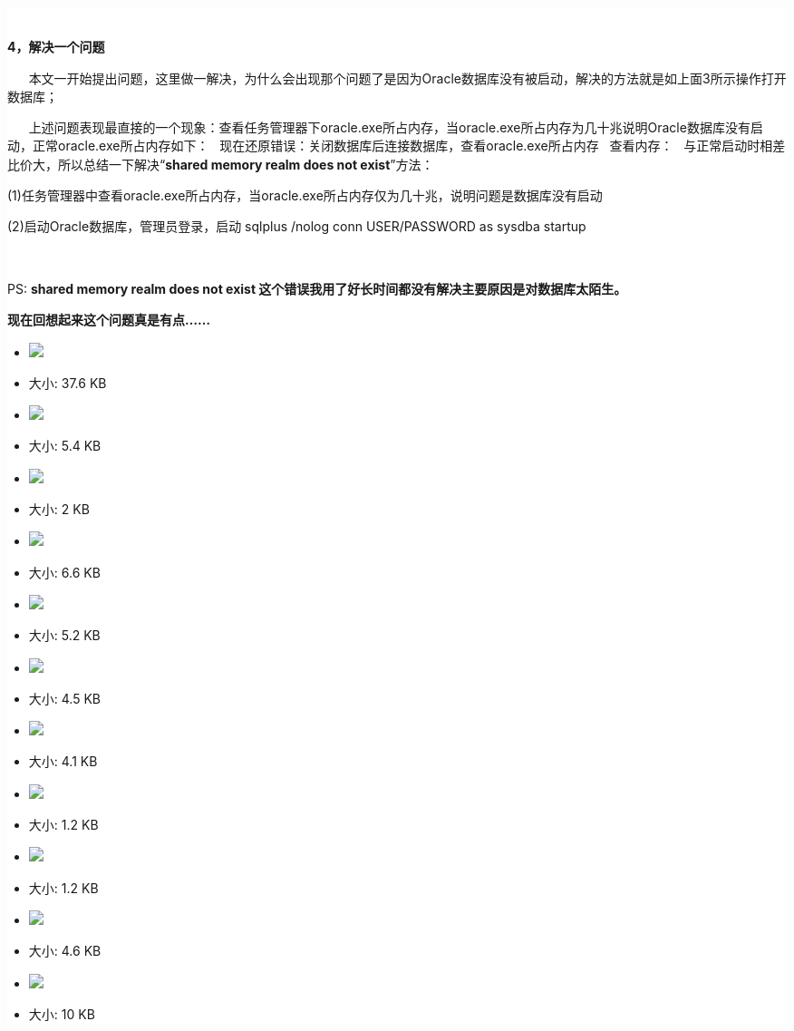  

**4，解决一个问题**

      本文一开始提出问题，这里做一解决，为什么会出现那个问题了是因为Oracle数据库没有被启动，解决的方法就是如上面3所示操作打开数据库；

      上述问题表现最直接的一个现象：查看任务管理器下oracle.exe所占内存，当oracle.exe所占内存为几十兆说明Oracle数据库没有启动，正常oracle.exe所占内存如下：
![]()
 现在还原错误：关闭数据库后连接数据库，查看oracle.exe所占内存
![]()
 查看内存：
![]()
 与正常启动时相差比价大，所以总结一下解决“**shared memory realm does not exist**”方法：

(1)任务管理器中查看oracle.exe所占内存，当oracle.exe所占内存仅为几十兆，说明问题是数据库没有启动

(2)启动Oracle数据库，管理员登录，启动
sqlplus /nolog conn USER/PASSWORD as sysdba startup

 

PS: **shared memory realm does not exist 这个错误我用了好长时间都没有解决主要原因是对数据库太陌生。**

**现在回想起来这个问题真是有点……**

* [![]( "点击查看原始大小图片")](http://dl.iteye.com/upload/attachment/324493/7c3b4413-de81-385b-b39a-77a5c6634615.png)
* 大小: 37.6 KB

* [![]( "点击查看原始大小图片")]()
* 大小: 5.4 KB

* [![]( "点击查看原始大小图片")]()
* 大小: 2 KB

* [![]( "点击查看原始大小图片")]()
* 大小: 6.6 KB

* [![]( "点击查看原始大小图片")]()
* 大小: 5.2 KB

* [![]( "点击查看原始大小图片")]()
* 大小: 4.5 KB

* [![]( "点击查看原始大小图片")]()
* 大小: 4.1 KB

* [![]( "点击查看原始大小图片")]()
* 大小: 1.2 KB

* [![]( "点击查看原始大小图片")]()
* 大小: 1.2 KB

* [![]( "点击查看原始大小图片")]()
* 大小: 4.6 KB

* [![]( "点击查看原始大小图片")]()
* 大小: 10 KB
